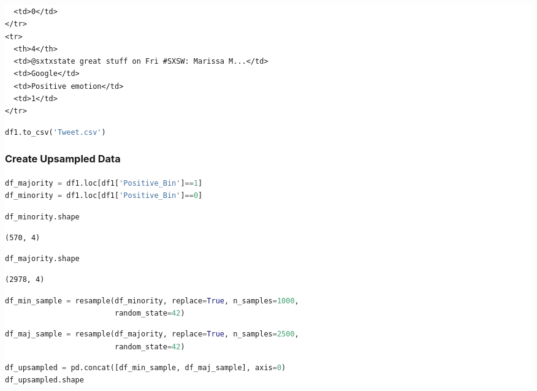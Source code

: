       <td>0</td>
    </tr>
    <tr>
      <th>4</th>
      <td>@sxtxstate great stuff on Fri #SXSW: Marissa M...</td>
      <td>Google</td>
      <td>Positive emotion</td>
      <td>1</td>
    </tr>
  </tbody>
</table>
</div>




```python
df1.to_csv('Tweet.csv')
```

### Create Upsampled Data


```python
df_majority = df1.loc[df1['Positive_Bin']==1]
df_minority = df1.loc[df1['Positive_Bin']==0]
```


```python
df_minority.shape
```




    (570, 4)




```python
df_majority.shape
```




    (2978, 4)




```python
df_min_sample = resample(df_minority, replace=True, n_samples=1000, 
                         random_state=42)
```


```python
df_maj_sample = resample(df_majority, replace=True, n_samples=2500, 
                         random_state=42)
```


```python
df_upsampled = pd.concat([df_min_sample, df_maj_sample], axis=0)
df_upsampled.shape
```
